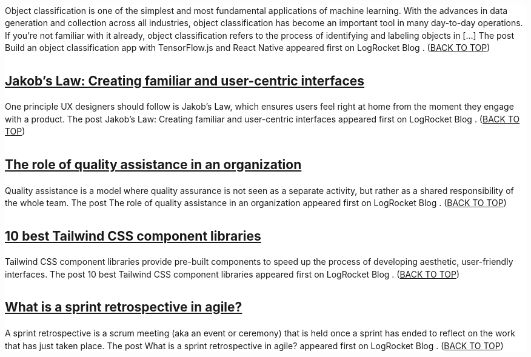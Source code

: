 
Object classification is one of the simplest and most fundamental applications of machine learning. With the advances in data generation and collection across all industries, object classification has become an important tool in many day-to-day operations. If you’re not familiar with it already, object classification refers to the process of identifying and labeling objects in […] The post Build an object classification app with TensorFlow.js and React Native appeared first on LogRocket Blog .
 ([BACK TO TOP](#toc_d8d0e50f059c7b26a6bf5b399096b028))


<a name="95ee382861cc56cd26f95d10d93251c8" />

## [Jakob’s Law: Creating familiar and user-centric interfaces](http://blog.logrocket.com/ux-design/jakobs-law-creating-user-centric-interfaces/)


One principle UX designers should follow is Jakob’s Law, which ensures users feel right at home from the moment they engage with a product. The post Jakob’s Law: Creating familiar and user-centric interfaces appeared first on LogRocket Blog .
 ([BACK TO TOP](#toc_95ee382861cc56cd26f95d10d93251c8))


<a name="47eff9659f9cbe228087adfaa9964ecf" />

## [The role of quality assistance in an organization](http://blog.logrocket.com/product-management/role-of-quality-assistance-in-an-organization/)


Quality assistance is a model where quality assurance is not seen as a separate activity, but rather as a shared responsibility of the whole team. The post The role of quality assistance in an organization appeared first on LogRocket Blog .
 ([BACK TO TOP](#toc_47eff9659f9cbe228087adfaa9964ecf))


<a name="7e3b593d7d1c0169fa68bf510f4d3436" />

## [10 best Tailwind CSS component libraries](http://blog.logrocket.com/10-best-tailwind-css-component-libraries/)


Tailwind CSS component libraries provide pre-built components to speed up the process of developing aesthetic, user-friendly interfaces. The post 10 best Tailwind CSS component libraries appeared first on LogRocket Blog .
 ([BACK TO TOP](#toc_7e3b593d7d1c0169fa68bf510f4d3436))


<a name="b104eef73f31b4153c0a71949bce3045" />

## [What is a sprint retrospective in agile?](http://blog.logrocket.com/product-management/what-is-a-sprint-retrospective-agile/)


A sprint retrospective is a scrum meeting (aka an event or ceremony) that is held once a sprint has ended to reflect on the work that has just taken place. The post What is a sprint retrospective in agile? appeared first on LogRocket Blog .
 ([BACK TO TOP](#toc_b104eef73f31b4153c0a71949bce3045))
